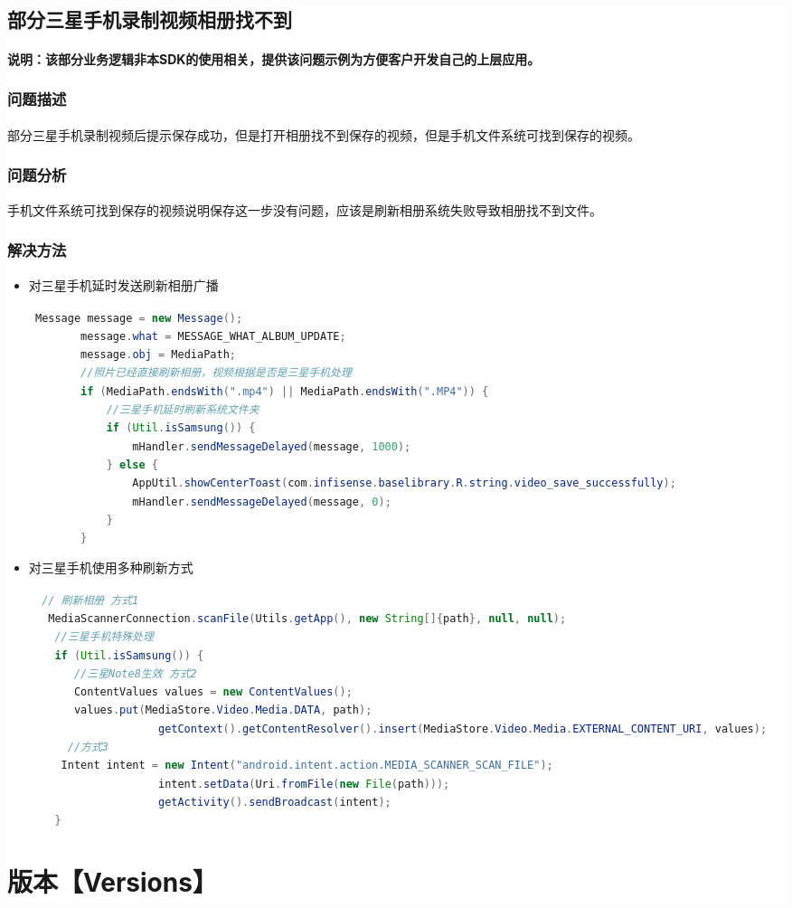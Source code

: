 ## 部分三星手机录制视频相册找不到

**说明：该部分业务逻辑非本SDK的使用相关，提供该问题示例为方便客户开发自己的上层应用。**

### 问题描述

部分三星手机录制视频后提示保存成功，但是打开相册找不到保存的视频，但是手机文件系统可找到保存的视频。

### 问题分析

手机文件系统可找到保存的视频说明保存这一步没有问题，应该是刷新相册系统失败导致相册找不到文件。

### 解决方法

- 对三星手机延时发送刷新相册广播

  ```java
   Message message = new Message();
          message.what = MESSAGE_WHAT_ALBUM_UPDATE;
          message.obj = MediaPath;
          //照片已经直接刷新相册，视频根据是否是三星手机处理
          if (MediaPath.endsWith(".mp4") || MediaPath.endsWith(".MP4")) {
              //三星手机延时刷新系统文件夹
              if (Util.isSamsung()) {
                  mHandler.sendMessageDelayed(message, 1000);
              } else {
                  AppUtil.showCenterToast(com.infisense.baselibrary.R.string.video_save_successfully);
                  mHandler.sendMessageDelayed(message, 0);
              }
          }
  ```

- 对三星手机使用多种刷新方式

  ```java
    // 刷新相册 方式1 
     MediaScannerConnection.scanFile(Utils.getApp(), new String[]{path}, null, null);
      //三星手机特殊处理
      if (Util.isSamsung()) {
         //三星Note8生效 方式2 
         ContentValues values = new ContentValues();
         values.put(MediaStore.Video.Media.DATA, path);
                      getContext().getContentResolver().insert(MediaStore.Video.Media.EXTERNAL_CONTENT_URI, values);
        //方式3 
       Intent intent = new Intent("android.intent.action.MEDIA_SCANNER_SCAN_FILE");
                      intent.setData(Uri.fromFile(new File(path)));
                      getActivity().sendBroadcast(intent);
      }
  ```

# 版本【Versions】
